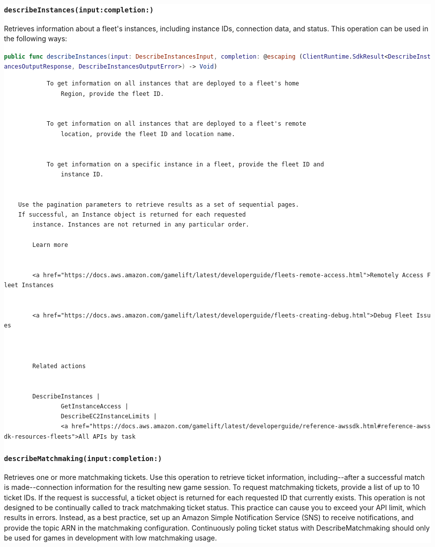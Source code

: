 ### `describeInstances(input:completion:)`

Retrieves information about a fleet's instances, including instance IDs, connection
data, and status.
This operation can be used in the following ways:​

``` swift
public func describeInstances(input: DescribeInstancesInput, completion: @escaping (ClientRuntime.SdkResult<DescribeInstancesOutputResponse, DescribeInstancesOutputError>) -> Void)
```

``` 
            To get information on all instances that are deployed to a fleet's home
                Region, provide the fleet ID.


            To get information on all instances that are deployed to a fleet's remote
                location, provide the fleet ID and location name.


            To get information on a specific instance in a fleet, provide the fleet ID and
                instance ID.


    Use the pagination parameters to retrieve results as a set of sequential pages.
    If successful, an Instance object is returned for each requested
        instance. Instances are not returned in any particular order.

        Learn more


        <a href="https://docs.aws.amazon.com/gamelift/latest/developerguide/fleets-remote-access.html">Remotely Access Fleet Instances


        <a href="https://docs.aws.amazon.com/gamelift/latest/developerguide/fleets-creating-debug.html">Debug Fleet Issues



        Related actions


        DescribeInstances |
                GetInstanceAccess |
                DescribeEC2InstanceLimits |
                <a href="https://docs.aws.amazon.com/gamelift/latest/developerguide/reference-awssdk.html#reference-awssdk-resources-fleets">All APIs by task
```

### `describeMatchmaking(input:completion:)`

Retrieves one or more matchmaking tickets. Use this operation to retrieve ticket
information, including--after a successful match is made--connection information for the
resulting new game session.
To request matchmaking tickets, provide a list of up to 10 ticket IDs. If the
request is successful, a ticket object is returned for each requested ID that currently
exists.
This operation is not designed to be continually called to track matchmaking ticket
status. This practice can cause you to exceed your API limit, which results in errors.
Instead, as a best practice, set up an Amazon Simple Notification Service (SNS) to receive notifications, and provide
the topic ARN in the matchmaking configuration. Continuously poling ticket status with
DescribeMatchmaking should only be used for games in development
with low matchmaking usage.
